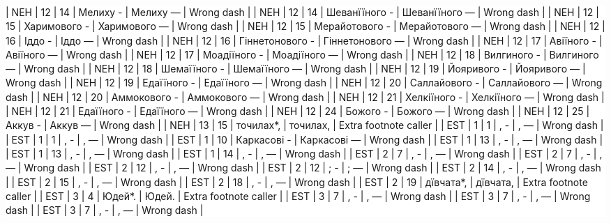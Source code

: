 | NEH | 12 | 14 | Мелиху - | Мелиху — | Wrong dash |
| NEH | 12 | 14 | Шеванїїного - | Шеванїїного — | Wrong dash |
| NEH | 12 | 15 | Харимового - | Харимового — | Wrong dash |
| NEH | 12 | 15 | Мерайотового - | Мерайотового — | Wrong dash |
| NEH | 12 | 16 | Іддо - | Іддо — | Wrong dash |
| NEH | 12 | 16 | Гіннетонового - | Гіннетонового — | Wrong dash |
| NEH | 12 | 17 | Авіїного - | Авіїного — | Wrong dash |
| NEH | 12 | 17 | Моадіїного - | Моадіїного — | Wrong dash |
| NEH | 12 | 18 | Вилгиного - | Вилгиного — | Wrong dash |
| NEH | 12 | 18 | Шемаїїного - | Шемаїїного — | Wrong dash |
| NEH | 12 | 19 | Йояривого - | Йояривого — | Wrong dash |
| NEH | 12 | 19 | Едаїїного - | Едаїїного — | Wrong dash |
| NEH | 12 | 20 | Саллайового - | Саллайового — | Wrong dash |
| NEH | 12 | 20 | Аммокового - | Аммокового — | Wrong dash |
| NEH | 12 | 21 | Хелкіїного - | Хелкіїного — | Wrong dash |
| NEH | 12 | 21 | Едаїїного - | Едаїїного — | Wrong dash |
| NEH | 12 | 24 | Божого - | Божого — | Wrong dash |
| NEH | 12 | 25 | Аккув - | Аккув — | Wrong dash |
| NEH | 13 | 15 | точилах*, | точилах, | Extra footnote caller |
| EST | 1 | 1 | , - | , — | Wrong dash |
| EST | 1 | 1 | , - | , — | Wrong dash |
| EST | 1 | 10 | Каркасові - | Каркасові — | Wrong dash |
| EST | 1 | 13 | , - | , — | Wrong dash |
| EST | 1 | 13 | , - | , — | Wrong dash |
| EST | 1 | 14 | , - | , — | Wrong dash |
| EST | 2 | 7 | , - | , — | Wrong dash |
| EST | 2 | 7 | , - | , — | Wrong dash |
| EST | 2 | 12 | , - | , — | Wrong dash |
| EST | 2 | 12 | ; - | ; — | Wrong dash |
| EST | 2 | 14 | , - | , — | Wrong dash |
| EST | 2 | 15 | , - | , — | Wrong dash |
| EST | 2 | 18 | , - | , — | Wrong dash |
| EST | 2 | 19 | дївчата*, | дївчата, | Extra footnote caller |
| EST | 3 | 4 | Юдей*. | Юдей. | Extra footnote caller |
| EST | 3 | 7 | , - | , — | Wrong dash |
| EST | 3 | 7 | , - | , — | Wrong dash |
| EST | 3 | 7 | , - | , — | Wrong dash |